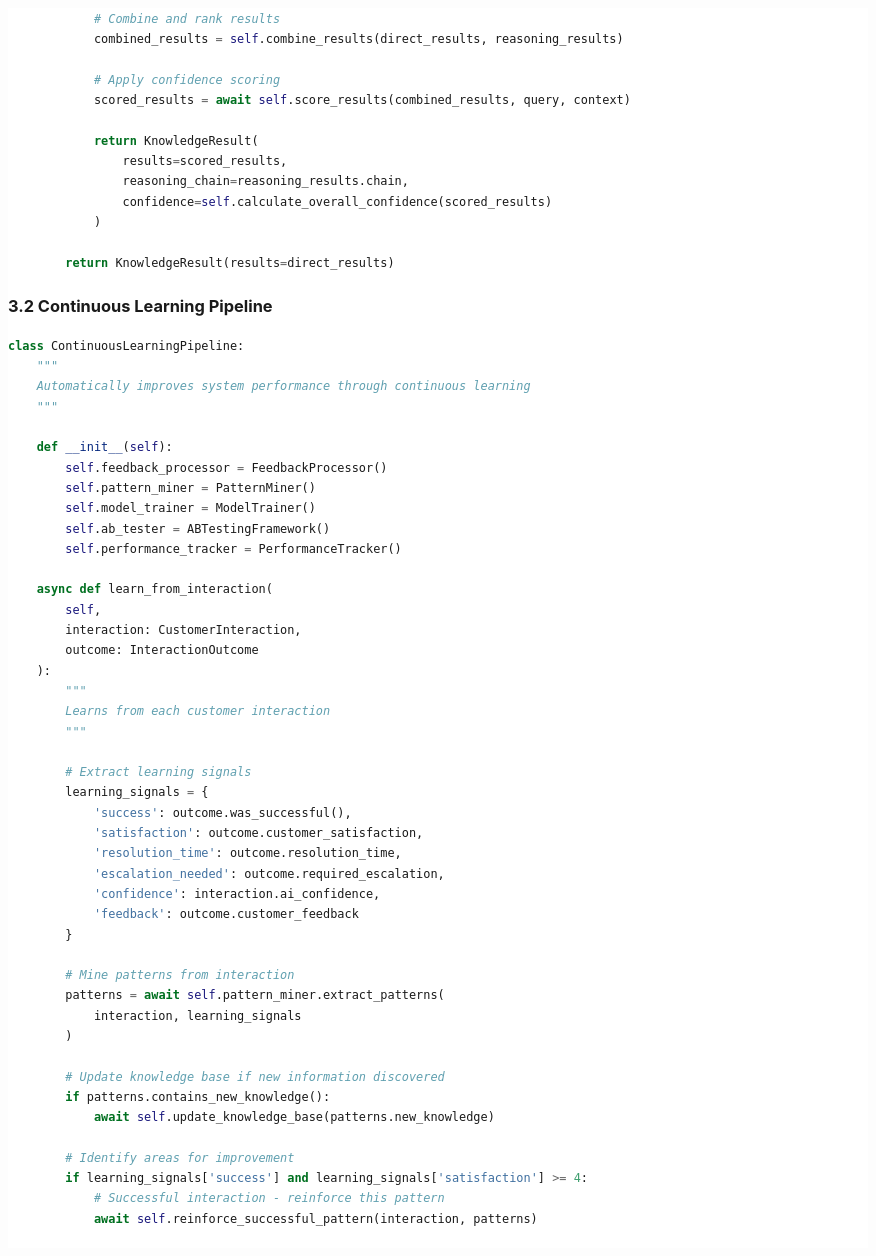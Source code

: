 ```python
            # Combine and rank results
            combined_results = self.combine_results(direct_results, reasoning_results)
            
            # Apply confidence scoring
            scored_results = await self.score_results(combined_results, query, context)
            
            return KnowledgeResult(
                results=scored_results,
                reasoning_chain=reasoning_results.chain,
                confidence=self.calculate_overall_confidence(scored_results)
            )
            
        return KnowledgeResult(results=direct_results)
```

### 3.2 Continuous Learning Pipeline

```python
class ContinuousLearningPipeline:
    """
    Automatically improves system performance through continuous learning
    """
    
    def __init__(self):
        self.feedback_processor = FeedbackProcessor()
        self.pattern_miner = PatternMiner()
        self.model_trainer = ModelTrainer()
        self.ab_tester = ABTestingFramework()
        self.performance_tracker = PerformanceTracker()
        
    async def learn_from_interaction(
        self,
        interaction: CustomerInteraction,
        outcome: InteractionOutcome
    ):
        """
        Learns from each customer interaction
        """
        
        # Extract learning signals
        learning_signals = {
            'success': outcome.was_successful(),
            'satisfaction': outcome.customer_satisfaction,
            'resolution_time': outcome.resolution_time,
            'escalation_needed': outcome.required_escalation,
            'confidence': interaction.ai_confidence,
            'feedback': outcome.customer_feedback
        }
        
        # Mine patterns from interaction
        patterns = await self.pattern_miner.extract_patterns(
            interaction, learning_signals
        )
        
        # Update knowledge base if new information discovered
        if patterns.contains_new_knowledge():
            await self.update_knowledge_base(patterns.new_knowledge)
            
        # Identify areas for improvement
        if learning_signals['success'] and learning_signals['satisfaction'] >= 4:
            # Successful interaction - reinforce this pattern
            await self.reinforce_successful_pattern(interaction, patterns)
            
```